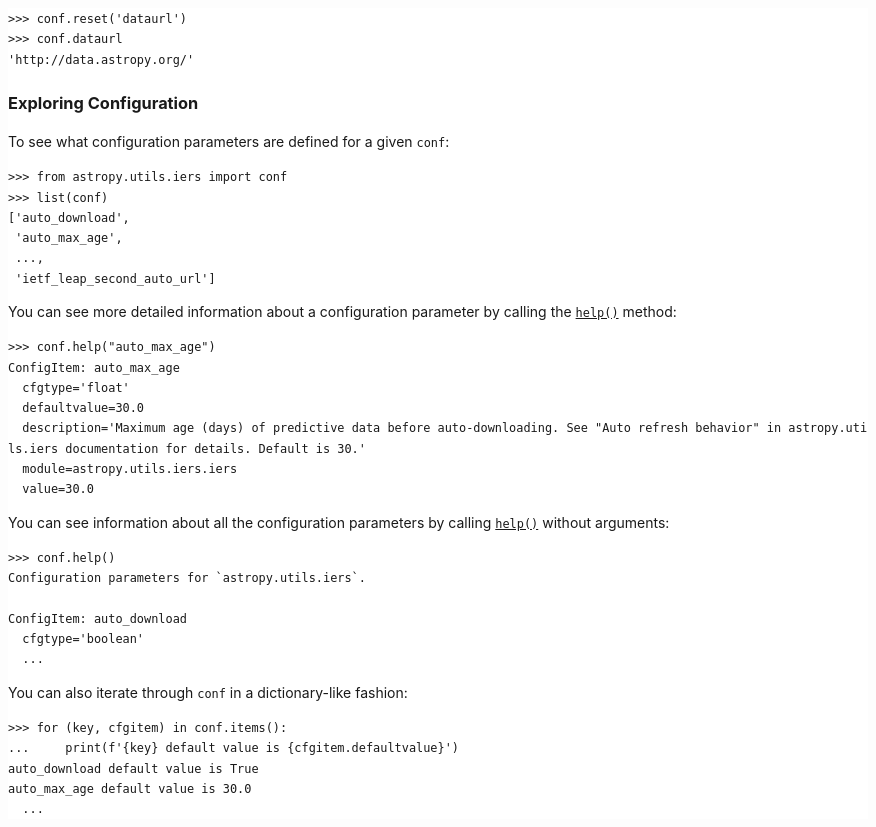 ```
>>> conf.reset('dataurl')
>>> conf.dataurl
'http://data.astropy.org/'
```

### Exploring Configuration

To see what configuration parameters are defined for a given `conf`:

```
>>> from astropy.utils.iers import conf
>>> list(conf)
['auto_download',
 'auto_max_age',
 ...,
 'ietf_leap_second_auto_url']
```

You can see more detailed information about a configuration parameter by
calling the [`help()`](../api/astropy.config.ConfigNamespace.html#astropy.config.ConfigNamespace.help "astropy.config.ConfigNamespace.help") method:

```
>>> conf.help("auto_max_age")
ConfigItem: auto_max_age
  cfgtype='float'
  defaultvalue=30.0
  description='Maximum age (days) of predictive data before auto-downloading. See "Auto refresh behavior" in astropy.utils.iers documentation for details. Default is 30.'
  module=astropy.utils.iers.iers
  value=30.0
```

You can see information about all the configuration parameters by calling
[`help()`](../api/astropy.config.ConfigNamespace.html#astropy.config.ConfigNamespace.help "astropy.config.ConfigNamespace.help") without arguments:

```
>>> conf.help()
Configuration parameters for `astropy.utils.iers`.

ConfigItem: auto_download
  cfgtype='boolean'
  ...
```

You can also iterate through `conf` in a dictionary-like fashion:

```
>>> for (key, cfgitem) in conf.items():
...     print(f'{key} default value is {cfgitem.defaultvalue}')
auto_download default value is True
auto_max_age default value is 30.0
  ...
```
